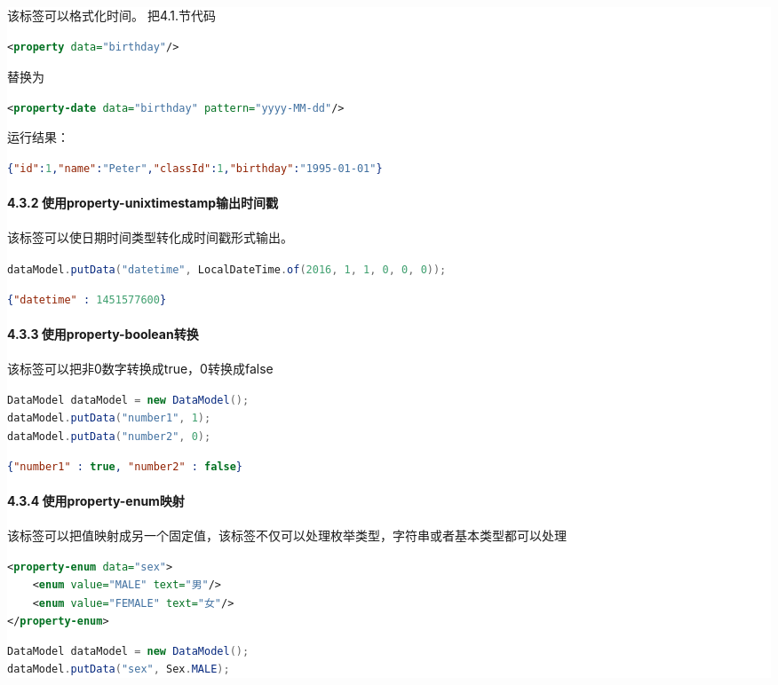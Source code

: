 该标签可以格式化时间。
把4.1.节代码

```xml
<property data="birthday"/>
```

替换为

```xml
<property-date data="birthday" pattern="yyyy-MM-dd"/>
```

运行结果：

```json
{"id":1,"name":"Peter","classId":1,"birthday":"1995-01-01"}
```

#### <a name="chapter432">**4.3.2 使用property-unixtimestamp输出时间戳**</a>

该标签可以使日期时间类型转化成时间戳形式输出。

```java
dataModel.putData("datetime", LocalDateTime.of(2016, 1, 1, 0, 0, 0));
```

```json
{"datetime" : 1451577600}
```

#### <a name="chapter433">**4.3.3 使用property-boolean转换**</a>

该标签可以把非0数字转换成true，0转换成false

```java
DataModel dataModel = new DataModel();
dataModel.putData("number1", 1);
dataModel.putData("number2", 0);
```

```json
{"number1" : true, "number2" : false}
```

#### <a name="chapter434">**4.3.4 使用property-enum映射**</a>

该标签可以把值映射成另一个固定值，该标签不仅可以处理枚举类型，字符串或者基本类型都可以处理

```xml
<property-enum data="sex">
    <enum value="MALE" text="男"/>
    <enum value="FEMALE" text="女"/>
</property-enum>
```

```java
DataModel dataModel = new DataModel();
dataModel.putData("sex", Sex.MALE);
```

